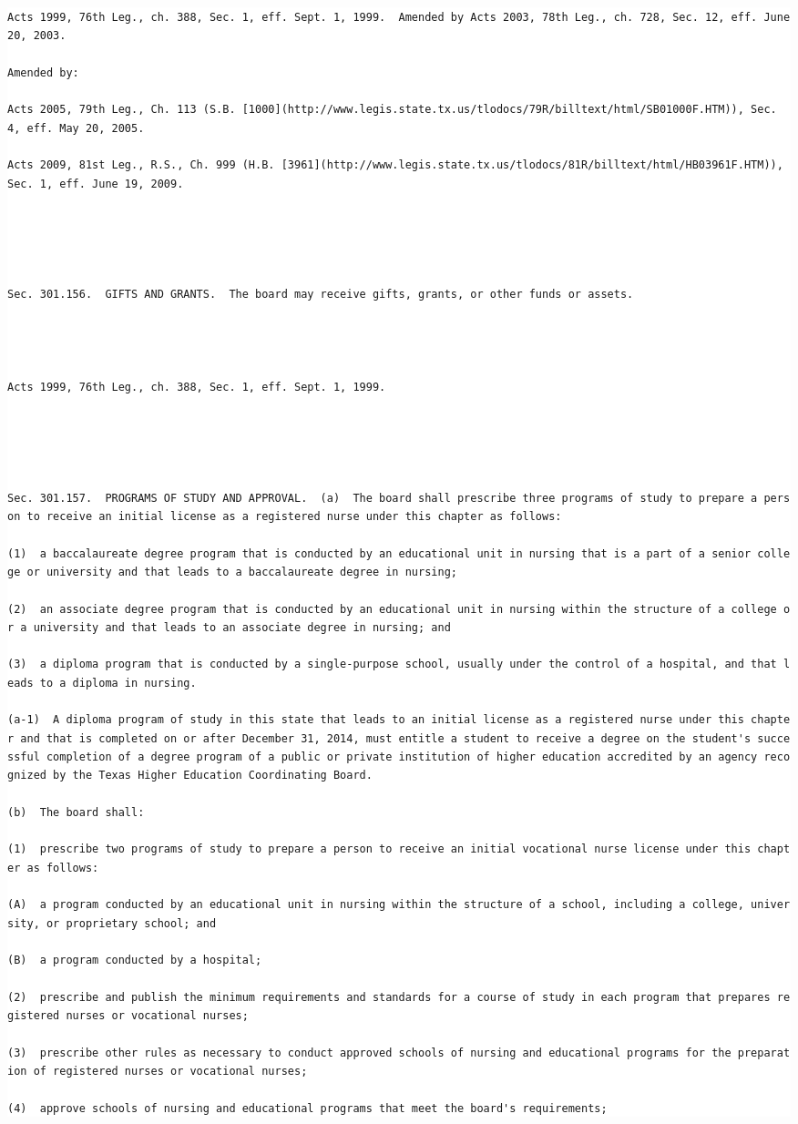    
    
    
    Acts 1999, 76th Leg., ch. 388, Sec. 1, eff. Sept. 1, 1999.  Amended by Acts 2003, 78th Leg., ch. 728, Sec. 12, eff. June 20, 2003.
    
    Amended by: 
    
    Acts 2005, 79th Leg., Ch. 113 (S.B. [1000](http://www.legis.state.tx.us/tlodocs/79R/billtext/html/SB01000F.HTM)), Sec. 4, eff. May 20, 2005.
    
    Acts 2009, 81st Leg., R.S., Ch. 999 (H.B. [3961](http://www.legis.state.tx.us/tlodocs/81R/billtext/html/HB03961F.HTM)), Sec. 1, eff. June 19, 2009.
    
    
    
    
    
    Sec. 301.156.  GIFTS AND GRANTS.  The board may receive gifts, grants, or other funds or assets.
    
    
    
    
    Acts 1999, 76th Leg., ch. 388, Sec. 1, eff. Sept. 1, 1999.
    
    
    
    
    
    Sec. 301.157.  PROGRAMS OF STUDY AND APPROVAL.  (a)  The board shall prescribe three programs of study to prepare a person to receive an initial license as a registered nurse under this chapter as follows:
    
    (1)  a baccalaureate degree program that is conducted by an educational unit in nursing that is a part of a senior college or university and that leads to a baccalaureate degree in nursing;
    
    (2)  an associate degree program that is conducted by an educational unit in nursing within the structure of a college or a university and that leads to an associate degree in nursing; and
    
    (3)  a diploma program that is conducted by a single-purpose school, usually under the control of a hospital, and that leads to a diploma in nursing.
    
    (a-1)  A diploma program of study in this state that leads to an initial license as a registered nurse under this chapter and that is completed on or after December 31, 2014, must entitle a student to receive a degree on the student's successful completion of a degree program of a public or private institution of higher education accredited by an agency recognized by the Texas Higher Education Coordinating Board.
    
    (b)  The board shall:
    
    (1)  prescribe two programs of study to prepare a person to receive an initial vocational nurse license under this chapter as follows:
    
    (A)  a program conducted by an educational unit in nursing within the structure of a school, including a college, university, or proprietary school; and
    
    (B)  a program conducted by a hospital;
    
    (2)  prescribe and publish the minimum requirements and standards for a course of study in each program that prepares registered nurses or vocational nurses;
    
    (3)  prescribe other rules as necessary to conduct approved schools of nursing and educational programs for the preparation of registered nurses or vocational nurses;
    
    (4)  approve schools of nursing and educational programs that meet the board's requirements;
    
